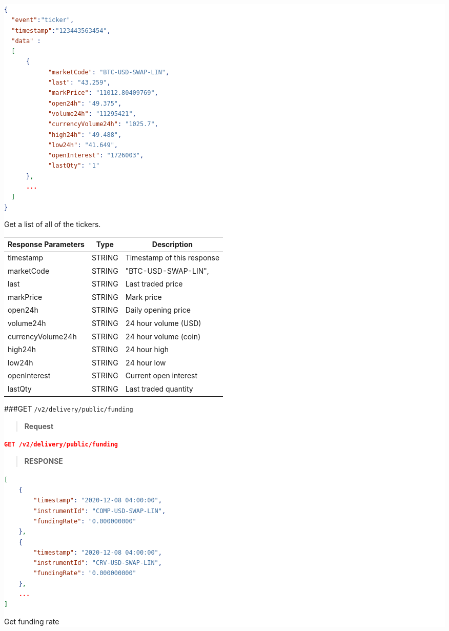 ```json
{
  "event":"ticker",
  "timestamp":"123443563454",
  "data" :
  [
      {
            "marketCode": "BTC-USD-SWAP-LIN",
            "last": "43.259", 
            "markPrice": "11012.80409769",  
            "open24h": "49.375",
            "volume24h": "11295421",
            "currencyVolume24h": "1025.7",                       
            "high24h": "49.488",
            "low24h": "41.649",
            "openInterest": "1726003",
            "lastQty": "1"
      },
      ...
  ]
}
```

Get a list of all of the tickers.

Response Parameters | Type | Description| 
-------------------------- | -----|--------- |
timestamp | STRING | Timestamp of this response|
marketCode | STRING | "BTC-USD-SWAP-LIN",
last| STRING | Last traded price
markPrice| STRING | Mark price
open24h| STRING | Daily opening price
volume24h| STRING | 24 hour volume (USD)
currencyVolume24h| STRING | 24 hour volume (coin)
high24h| STRING | 24 hour high
low24h| STRING | 24 hour low
openInterest| STRING | Current open interest
lastQty| STRING | Last traded quantity


###GET `/v2/delivery/public/funding`

> **Request**

```json
GET /v2/delivery/public/funding
```

> **RESPONSE**

```json
[
    {
        "timestamp": "2020-12-08 04:00:00",
        "instrumentId": "COMP-USD-SWAP-LIN",
        "fundingRate": "0.000000000"
    },
    {
        "timestamp": "2020-12-08 04:00:00",
        "instrumentId": "CRV-USD-SWAP-LIN",
        "fundingRate": "0.000000000"
    },
    ...
]
```
Get funding rate
